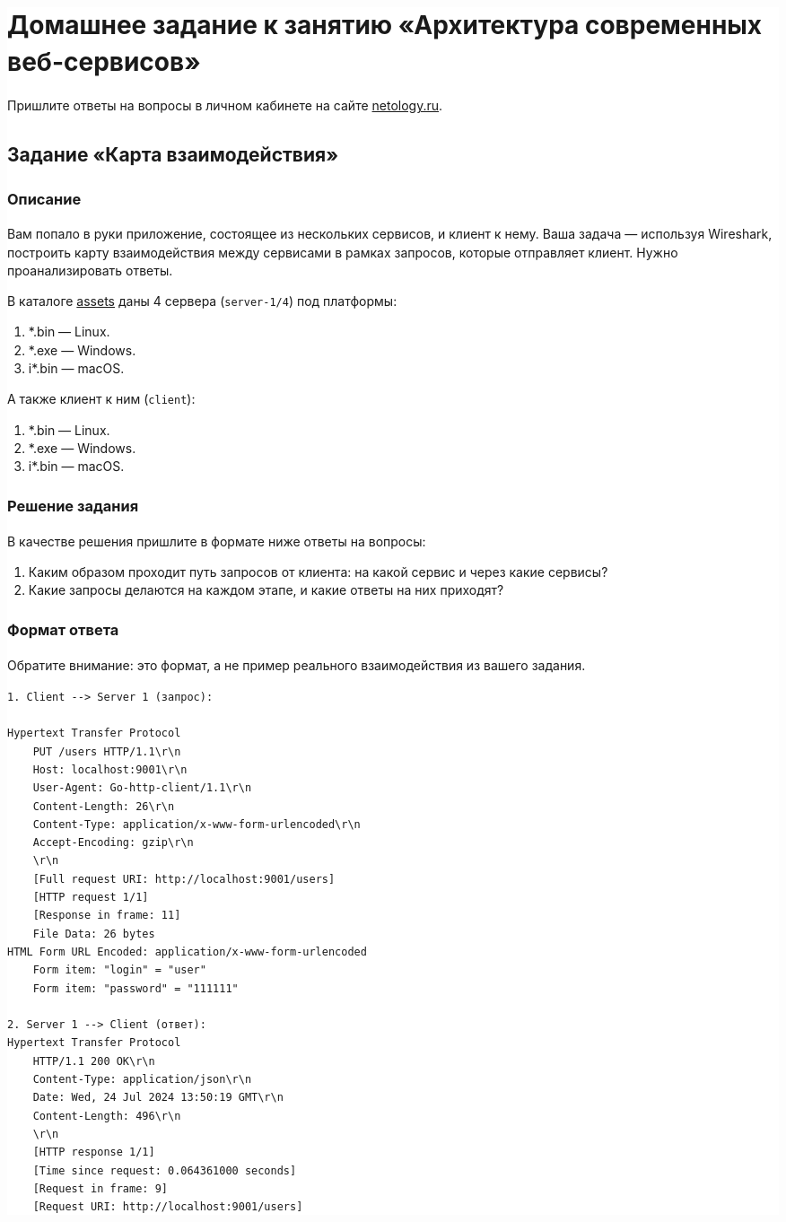 # Домашнее задание к занятию «Архитектура современных веб-сервисов»

Пришлите ответы на вопросы в личном кабинете на сайте [netology.ru](https://netology.ru).

## Задание «Карта взаимодействия»

### Описание

Вам попало в руки приложение, состоящее из нескольких сервисов, и клиент к нему. Ваша задача — используя Wireshark, построить карту взаимодействия между сервисами в рамках запросов, которые отправляет клиент. Нужно проанализировать ответы.

В каталоге [assets](assets) даны 4 сервера (`server-1/4`) под платформы:

1. *.bin — Linux.
2. *.exe — Windows.
3. i*.bin — macOS.

А также клиент к ним (`client`):

1. *.bin — Linux.
2. *.exe — Windows.
3. i*.bin — macOS.

### Решение задания

В качестве решения пришлите в формате ниже ответы на вопросы:
1. Каким образом проходит путь запросов от клиента: на какой сервис и через какие сервисы?
2. Какие запросы делаются на каждом этапе, и какие ответы на них приходят?

### Формат ответа

Обратите внимание: это формат, а не пример реального взаимодействия из вашего задания.

```text
1. Client --> Server 1 (запрос):

Hypertext Transfer Protocol
    PUT /users HTTP/1.1\r\n
    Host: localhost:9001\r\n
    User-Agent: Go-http-client/1.1\r\n
    Content-Length: 26\r\n
    Content-Type: application/x-www-form-urlencoded\r\n
    Accept-Encoding: gzip\r\n
    \r\n
    [Full request URI: http://localhost:9001/users]
    [HTTP request 1/1]
    [Response in frame: 11]
    File Data: 26 bytes
HTML Form URL Encoded: application/x-www-form-urlencoded
    Form item: "login" = "user"
    Form item: "password" = "111111"

2. Server 1 --> Client (ответ):
Hypertext Transfer Protocol
    HTTP/1.1 200 OK\r\n
    Content-Type: application/json\r\n
    Date: Wed, 24 Jul 2024 13:50:19 GMT\r\n
    Content-Length: 496\r\n
    \r\n
    [HTTP response 1/1]
    [Time since request: 0.064361000 seconds]
    [Request in frame: 9]
    [Request URI: http://localhost:9001/users]
```